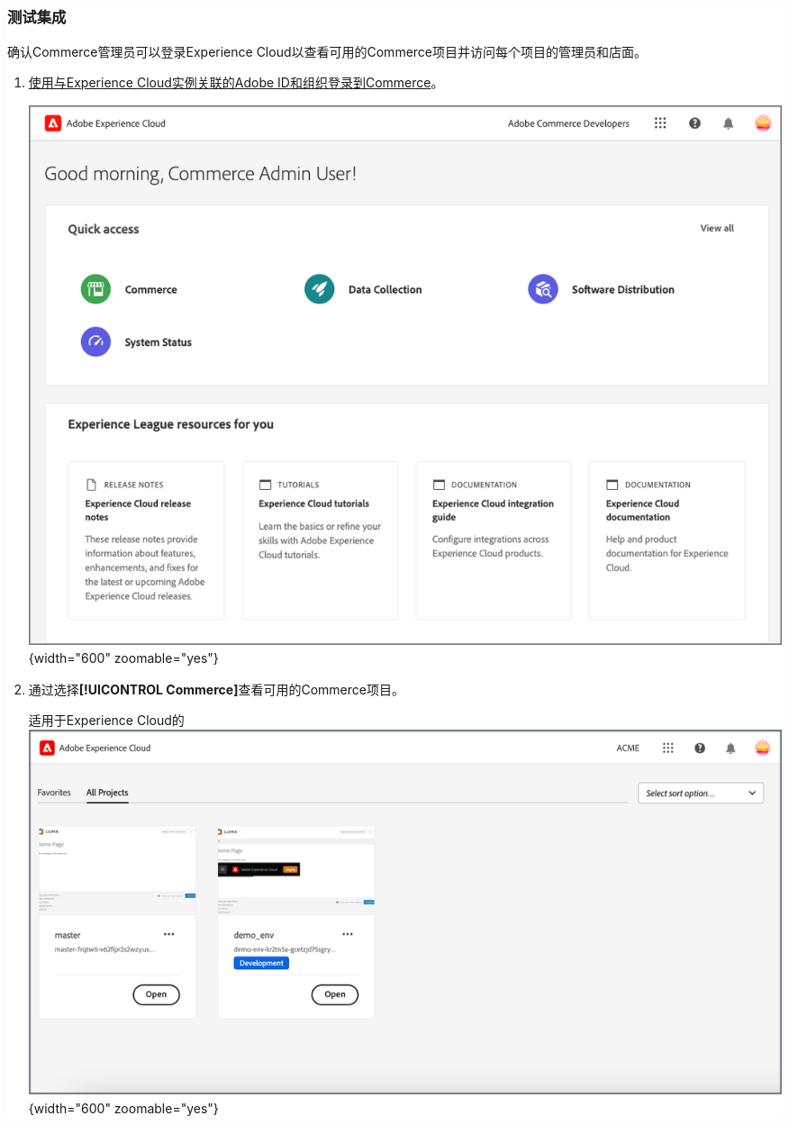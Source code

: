 ### 测试集成

确认Commerce管理员可以登录Experience Cloud以查看可用的Commerce项目并访问每个项目的管理员和店面。

1. [使用与Experience Cloud实例关联的Adobe ID和组织登录到Commerce](https://experiencecloud.adobe.com/library)。

   ![从Commerce主页访问Experience Cloud项目](./assets/admin-uex-home-page.png){width="600" zoomable="yes"}

1. 通过选择&#x200B;**[!UICONTROL Commerce]**&#x200B;查看可用的Commerce项目。

   适用于Experience Cloud的![Commerce项目工作区](./assets/admin-uex-commerce-projects-home.png){width="600" zoomable="yes"}
